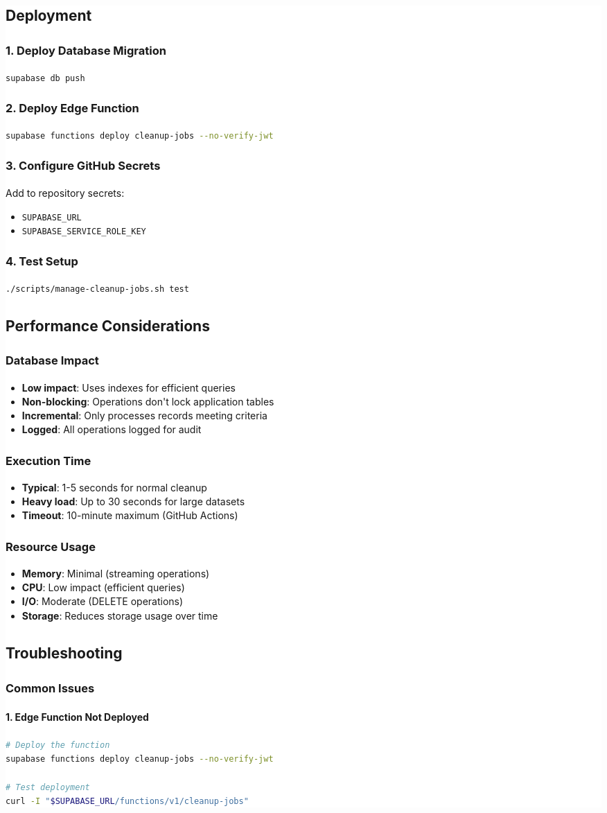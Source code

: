 ## Deployment

### 1. Deploy Database Migration
```bash
supabase db push
```

### 2. Deploy Edge Function
```bash
supabase functions deploy cleanup-jobs --no-verify-jwt
```

### 3. Configure GitHub Secrets
Add to repository secrets:
- `SUPABASE_URL`
- `SUPABASE_SERVICE_ROLE_KEY`

### 4. Test Setup
```bash
./scripts/manage-cleanup-jobs.sh test
```

## Performance Considerations

### Database Impact
- **Low impact**: Uses indexes for efficient queries
- **Non-blocking**: Operations don't lock application tables
- **Incremental**: Only processes records meeting criteria
- **Logged**: All operations logged for audit

### Execution Time
- **Typical**: 1-5 seconds for normal cleanup
- **Heavy load**: Up to 30 seconds for large datasets
- **Timeout**: 10-minute maximum (GitHub Actions)

### Resource Usage
- **Memory**: Minimal (streaming operations)
- **CPU**: Low impact (efficient queries)
- **I/O**: Moderate (DELETE operations)
- **Storage**: Reduces storage usage over time

## Troubleshooting

### Common Issues

#### 1. Edge Function Not Deployed
```bash
# Deploy the function
supabase functions deploy cleanup-jobs --no-verify-jwt

# Test deployment
curl -I "$SUPABASE_URL/functions/v1/cleanup-jobs"
```
